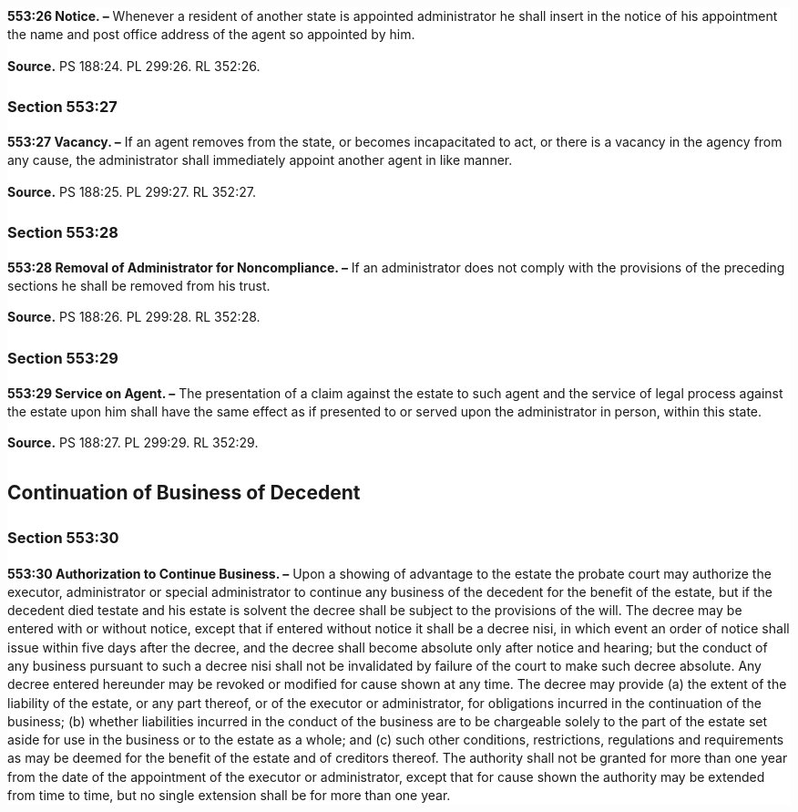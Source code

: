  **553:26 Notice. –** Whenever a resident of another state is
appointed administrator he shall insert in the notice of his appointment
the name and post office address of the agent so appointed by him.

**Source.** PS 188:24. PL 299:26. RL 352:26.

### Section 553:27

 **553:27 Vacancy. –** If an agent removes from the state, or becomes
incapacitated to act, or there is a vacancy in the agency from any
cause, the administrator shall immediately appoint another agent in like
manner.

**Source.** PS 188:25. PL 299:27. RL 352:27.

### Section 553:28

 **553:28 Removal of Administrator for Noncompliance. –** If an
administrator does not comply with the provisions of the preceding
sections he shall be removed from his trust.

**Source.** PS 188:26. PL 299:28. RL 352:28.

### Section 553:29

 **553:29 Service on Agent. –** The presentation of a claim against
the estate to such agent and the service of legal process against the
estate upon him shall have the same effect as if presented to or served
upon the administrator in person, within this state.

**Source.** PS 188:27. PL 299:29. RL 352:29.

Continuation of Business of Decedent
------------------------------------

### Section 553:30

 **553:30 Authorization to Continue Business. –** Upon a showing of
advantage to the estate the probate court may authorize the executor,
administrator or special administrator to continue any business of the
decedent for the benefit of the estate, but if the decedent died testate
and his estate is solvent the decree shall be subject to the provisions
of the will. The decree may be entered with or without notice, except
that if entered without notice it shall be a decree nisi, in which event
an order of notice shall issue within five days after the decree, and
the decree shall become absolute only after notice and hearing; but the
conduct of any business pursuant to such a decree nisi shall not be
invalidated by failure of the court to make such decree absolute. Any
decree entered hereunder may be revoked or modified for cause shown at
any time. The decree may provide (a) the extent of the liability of the
estate, or any part thereof, or of the executor or administrator, for
obligations incurred in the continuation of the business; (b) whether
liabilities incurred in the conduct of the business are to be chargeable
solely to the part of the estate set aside for use in the business or to
the estate as a whole; and (c) such other conditions, restrictions,
regulations and requirements as may be deemed for the benefit of the
estate and of creditors thereof. The authority shall not be granted for
more than one year from the date of the appointment of the executor or
administrator, except that for cause shown the authority may be extended
from time to time, but no single extension shall be for more than one
year.
